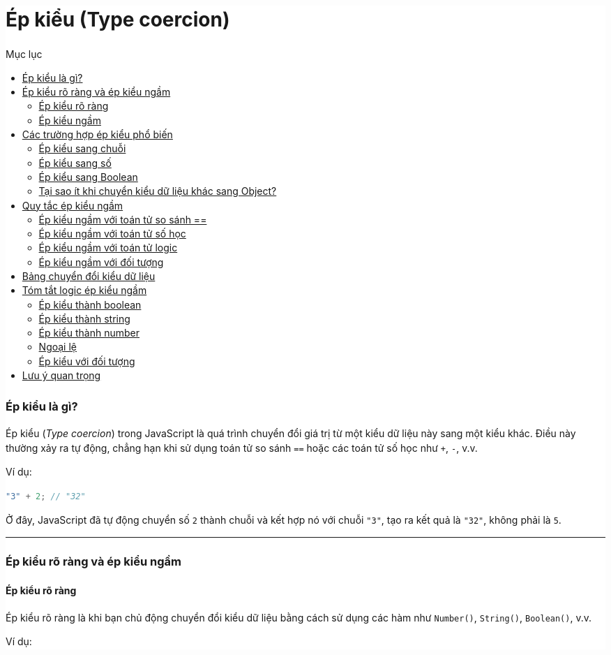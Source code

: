 # Ép kiểu (Type coercion)

Mục lục

* [Ép kiểu là gì?](ep-kieu-type-coercion.md#ep-kieu-la-gi)
* [Ép kiểu rõ ràng và ép kiểu ngầm](ep-kieu-type-coercion.md#ep-kieu-ro-rang-va-ep-kieu-ngam)
  * [Ép kiểu rõ ràng](ep-kieu-type-coercion.md#ep-kieu-ro-rang)
  * [Ép kiểu ngầm](ep-kieu-type-coercion.md#ep-kieu-ngam)
* [Các trường hợp ép kiểu phổ biến](ep-kieu-type-coercion.md#cac-truong-hop-ep-kieu-pho-bien)
  * [Ép kiểu sang chuỗi](ep-kieu-type-coercion.md#ep-kieu-sang-chuoi)
  * [Ép kiểu sang số](ep-kieu-type-coercion.md#ep-kieu-sang-so)
  * [Ép kiểu sang Boolean](ep-kieu-type-coercion.md#ep-kieu-sang-boolean)
  * [Tại sao ít khi chuyển kiểu dữ liệu khác sang Object?](ep-kieu-type-coercion.md#tai-sao-it-khi-chuyen-kieu-du-lieu-khac-sang-object)
* [Quy tắc ép kiểu ngầm](ep-kieu-type-coercion.md#quy-tac-ep-kieu-ngam)
  * [Ép kiểu ngầm với toán tử so sánh ==](ep-kieu-type-coercion.md#ep-kieu-ngam-voi-toan-tu-so-sanh)
  * [Ép kiểu ngầm với toán tử số học](ep-kieu-type-coercion.md#ep-kieu-ngam-voi-toan-tu-so-hoc)
  * [Ép kiểu ngầm với toán tử logic](ep-kieu-type-coercion.md#ep-kieu-ngam-voi-toan-tu-logic)
  * [Ép kiểu ngầm với đối tượng](ep-kieu-type-coercion.md#ep-kieu-ngam-voi-doi-tuong)
* [Bảng chuyển đổi kiểu dữ liệu](ep-kieu-type-coercion.md#bang-chuyen-doi-kieu-du-lieu)
* [Tóm tắt logic ép kiểu ngầm](ep-kieu-type-coercion.md#tom-tat-logic-ep-kieu-ngam)
  * [Ép kiểu thành boolean](ep-kieu-type-coercion.md#ep-kieu-thanh-boolean)
  * [Ép kiểu thành string](ep-kieu-type-coercion.md#ep-kieu-thanh-string)
  * [Ép kiểu thành number](ep-kieu-type-coercion.md#ep-kieu-thanh-number)
  * [Ngoại lệ](ep-kieu-type-coercion.md#ngoai-le)
  * [Ép kiểu với đối tượng](ep-kieu-type-coercion.md#ep-kieu-voi-doi-tuong)
* [Lưu ý quan trọng](ep-kieu-type-coercion.md#luu-y-quan-trong)

### Ép kiểu là gì?

Ép kiểu (_Type coercion_) trong JavaScript là quá trình chuyển đổi giá trị từ một kiểu dữ liệu này sang một kiểu khác. Điều này thường xảy ra tự động, chẳng hạn khi sử dụng toán tử so sánh `==` hoặc các toán tử số học như `+`, `-`, v.v.

Ví dụ:

```js
"3" + 2; // "32"
```

Ở đây, JavaScript đã tự động chuyển số `2` thành chuỗi và kết hợp nó với chuỗi `"3"`, tạo ra kết quả là `"32"`, không phải là `5`.

***

### Ép kiểu rõ ràng và ép kiểu ngầm

#### &#x20;Ép kiểu rõ ràng

Ép kiểu rõ ràng là khi bạn chủ động chuyển đổi kiểu dữ liệu bằng cách sử dụng các hàm như `Number()`, `String()`, `Boolean()`, v.v.

Ví dụ:
